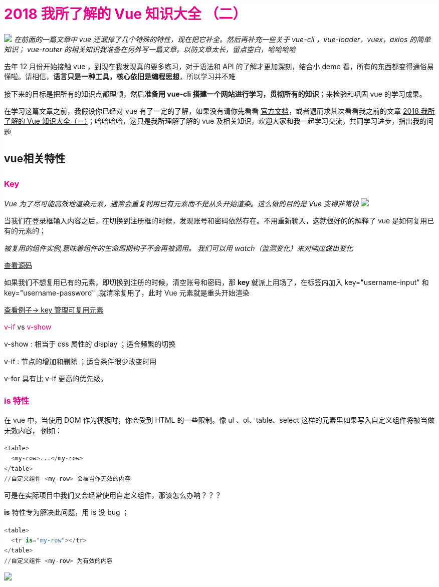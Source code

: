 <h1 style='color:rgb(230,3,135);'>2018 我所了解的 Vue 知识大全 （二）</h1>
<img src='./DOME_HTML/img/vuex3.png'/>
<i>在前面的一篇文章中 vue 还漏掉了几个特殊的特性，现在把它补全。然后再补充一些关于 vue-cli ，vue-loader，vuex，axios 的简单知识； vue-router 的相关知识我准备在另外写一篇文章。以防文章太长，留点空白，哈哈哈哈</i>

去年 12 月份开始接触 vue ，到现在我发现真的要多练习，对于语法和 API 的了解才更加深刻，结合小 demo 看，所有的东西都变得通俗易懂啦。请相信，**语言只是一种工具，核心依旧是编程思想**，所以学习并不难

接下来的目标是把所有的知识点都理顺，然后**准备用 vue-cli 搭建一个网站进行学习，贯彻所有的知识**；来检验和巩固 vue 的学习成果。

在学习这篇文章之前，我假设你已经对 vue 有了一定的了解，如果没有请你先看看 [官方文档](https://cn.vuejs.org/v2/guide/)，或者退而求其次看看我之前的文章 [2018 我所了解的 Vue 知识大全（一）](https://zhuanlan.zhihu.com/p/32564918)；哈哈哈哈，这只是我所理解了解的 vue 及相关知识，欢迎大家和我一起学习交流，共同学习进步，指出我的问题
## vue相关特性 

<h3 style='color:rgb(230,3,135);'> Key </h3>
<i>Vue 为了尽可能高效地渲染元素，通常会重复利用已有元素而不是从头开始渲染。这么做的目的是 Vue 变得非常快</i>

<img src='./DOME_HTML/img/is.gif'/>

当我们在登录框输入内容之后，在切换到注册框的时候，发现账号和密码依然存在。不用重新输入，这就很好的的解释了 vue 是如何复用已有的元素的；

<i>被复用的组件实例,意味着组件的生命周期钩子不会再被调用。 我们可以用 watch（监测变化）来对响应做出变化</i>

[查看源码](https://github.com/zzckano/Vue/blob/master/DOME_HTML/register.html)

如果我们不想复用已有的元素，即切换到注册的时候，清空账号和密码，那 <b> key </b>就派上用场了，在标签内加入 key="username-input" 和 key="username-password" ,就清除复用了，此时 Vue 元素就是重头开始渲染

[查看例子-> key 管理可复用元素](https://cn.vuejs.org/v2/guide/conditional.html) 

<span style='color:rgb(230,3,135);'> v-if </span>vs<span style='color:rgb(230,3,135);'> v-show </span>

v-show : 相当于 css 属性的 display ；适合频繁的切换

 v-if : 节点的增加和删除 ；适合条件很少改变时用

 v-for 具有比 v-if 更高的优先级。

<h3 style='color:rgb(230,3,135);'> is 特性</h3>
在 vue 中，当使用 DOM 作为模板时，你会受到 HTML 的一些限制。像 ul 、ol、table、select 这样的元素里如果写入自定义组件将被当做无效内容，
例如：

```python
<table>
  <my-row>...</my-row>
</table>
//自定义组件 <my-row> 会被当作无效的内容
```
可是在实际项目中我们又会经常使用自定义组件，那该怎么办呐？？？

<b>is</b> 特性专为解决此问题，用 is 没 bug ；
```python
<table>
  <tr is="my-row"></tr>
</table>
//自定义组件 <my-row> 为有效的内容
```
<img src='./DOME_HTML/img/is.png'/>
